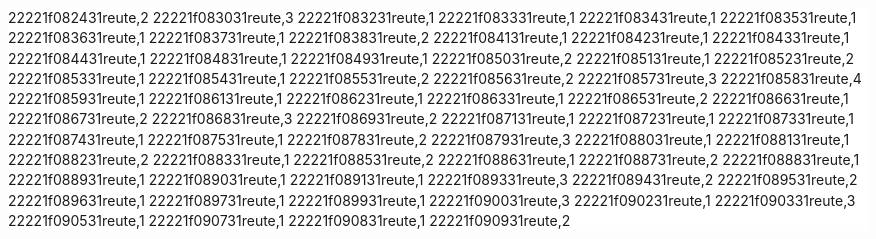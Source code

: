 22221f082431reute,2
22221f083031reute,3
22221f083231reute,1
22221f083331reute,1
22221f083431reute,1
22221f083531reute,1
22221f083631reute,1
22221f083731reute,1
22221f083831reute,2
22221f084131reute,1
22221f084231reute,1
22221f084331reute,1
22221f084431reute,1
22221f084831reute,1
22221f084931reute,1
22221f085031reute,2
22221f085131reute,1
22221f085231reute,2
22221f085331reute,1
22221f085431reute,1
22221f085531reute,2
22221f085631reute,2
22221f085731reute,3
22221f085831reute,4
22221f085931reute,1
22221f086131reute,1
22221f086231reute,1
22221f086331reute,1
22221f086531reute,2
22221f086631reute,1
22221f086731reute,2
22221f086831reute,3
22221f086931reute,2
22221f087131reute,1
22221f087231reute,1
22221f087331reute,1
22221f087431reute,1
22221f087531reute,1
22221f087831reute,2
22221f087931reute,3
22221f088031reute,1
22221f088131reute,1
22221f088231reute,2
22221f088331reute,1
22221f088531reute,2
22221f088631reute,1
22221f088731reute,2
22221f088831reute,1
22221f088931reute,1
22221f089031reute,1
22221f089131reute,1
22221f089331reute,3
22221f089431reute,2
22221f089531reute,2
22221f089631reute,1
22221f089731reute,1
22221f089931reute,1
22221f090031reute,3
22221f090231reute,1
22221f090331reute,3
22221f090531reute,1
22221f090731reute,1
22221f090831reute,1
22221f090931reute,2